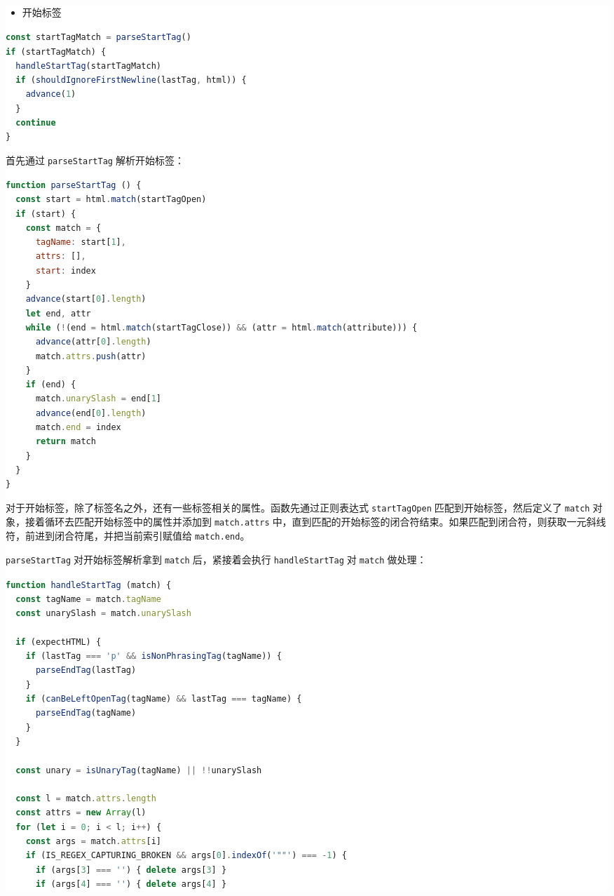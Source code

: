 - 开始标签

```js
const startTagMatch = parseStartTag()
if (startTagMatch) {
  handleStartTag(startTagMatch)
  if (shouldIgnoreFirstNewline(lastTag, html)) {
    advance(1)
  }
  continue
}
```

首先通过 `parseStartTag` 解析开始标签：

```js
function parseStartTag () {
  const start = html.match(startTagOpen)
  if (start) {
    const match = {
      tagName: start[1],
      attrs: [],
      start: index
    }
    advance(start[0].length)
    let end, attr
    while (!(end = html.match(startTagClose)) && (attr = html.match(attribute))) {
      advance(attr[0].length)
      match.attrs.push(attr)
    }
    if (end) {
      match.unarySlash = end[1]
      advance(end[0].length)
      match.end = index
      return match
    }
  }
}
```
对于开始标签，除了标签名之外，还有一些标签相关的属性。函数先通过正则表达式 `startTagOpen` 匹配到开始标签，然后定义了 `match` 对象，接着循环去匹配开始标签中的属性并添加到 `match.attrs` 中，直到匹配的开始标签的闭合符结束。如果匹配到闭合符，则获取一元斜线符，前进到闭合符尾，并把当前索引赋值给 `match.end`。

`parseStartTag` 对开始标签解析拿到 `match` 后，紧接着会执行 `handleStartTag` 对 `match` 做处理：

```js
function handleStartTag (match) {
  const tagName = match.tagName
  const unarySlash = match.unarySlash
  
  if (expectHTML) {
    if (lastTag === 'p' && isNonPhrasingTag(tagName)) {
      parseEndTag(lastTag)
    }
    if (canBeLeftOpenTag(tagName) && lastTag === tagName) {
      parseEndTag(tagName)
    }
  }
  
  const unary = isUnaryTag(tagName) || !!unarySlash
  
  const l = match.attrs.length
  const attrs = new Array(l)
  for (let i = 0; i < l; i++) {
    const args = match.attrs[i]
    if (IS_REGEX_CAPTURING_BROKEN && args[0].indexOf('""') === -1) {
      if (args[3] === '') { delete args[3] }
      if (args[4] === '') { delete args[4] }
```